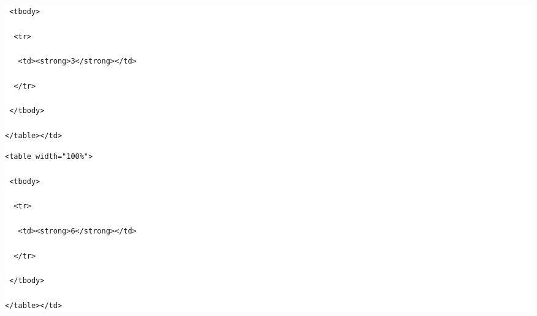      <tbody>

      <tr>

       <td><strong>3</strong></td>

      </tr>

     </tbody>

    </table></td>

  </tr>

  <tr>

   <td></td>

   <td></td>

   <td colspan="4"></td>

   <td colspan="2" rowspan="4" width="29">

    <table width="100%">

     <tbody>

      <tr>

       <td><strong>6</strong></td>

      </tr>

     </tbody>

    </table></td>

  </tr>

  <tr>

   <td></td>

  </tr>

  <tr>

   <td></td>

   <td></td>

   <td colspan="4"></td>

   <td colspan="2"></td>

   <td rowspan="10"></td>

  </tr>

  <tr>

   <td></td>

   <td colspan="8"></td>
